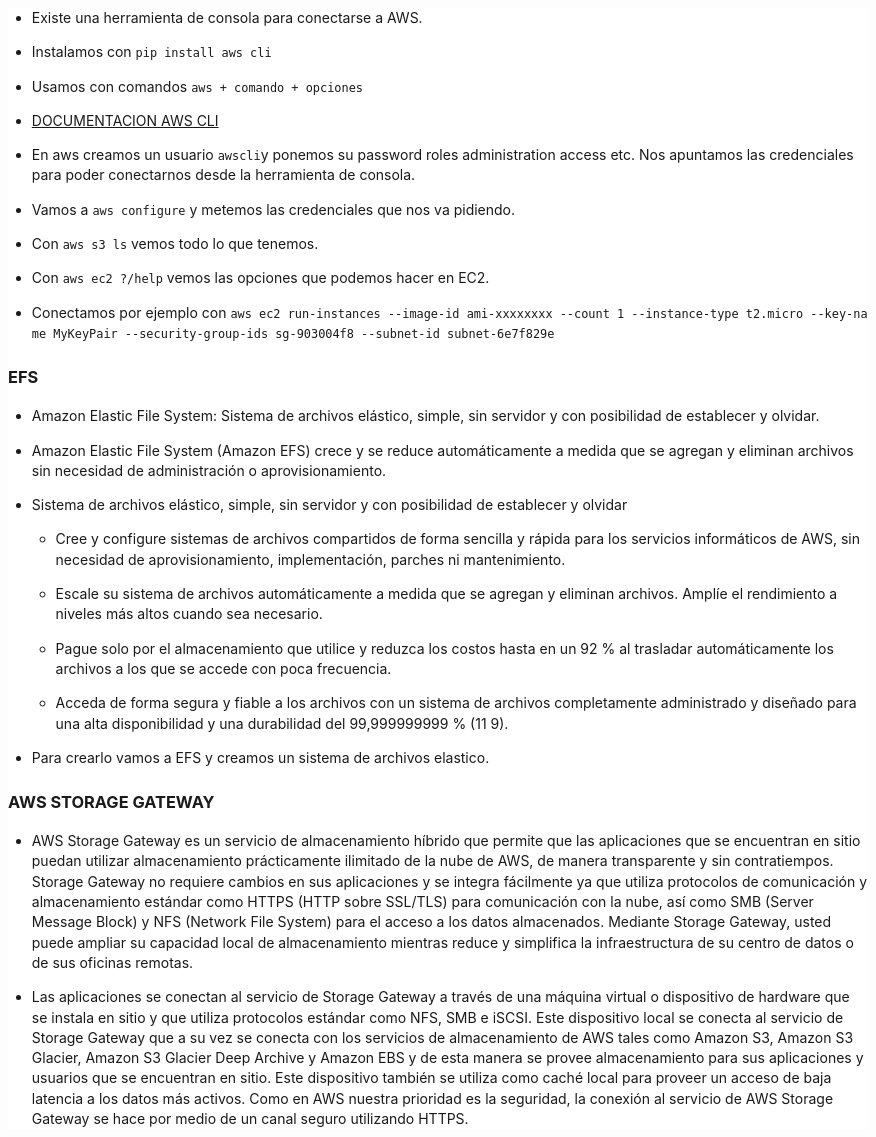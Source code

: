 + Existe una herramienta de consola para conectarse a AWS.  

+ Instalamos con `pip install aws cli` 

+ Usamos con comandos `aws + comando + opciones`  

+ [DOCUMENTACION AWS CLI](https://docs.aws.amazon.com/cli/latest/index.html)  

+ En aws creamos un usuario `awscli`y ponemos su password roles administration access etc. Nos apuntamos las credenciales para poder conectarnos desde la herramienta de consola.  

+ Vamos a `aws configure` y metemos las credenciales que nos va pidiendo.  

+ Con `aws s3 ls` vemos todo lo que tenemos.  

+ Con `aws ec2 ?/help` vemos las opciones que podemos hacer en EC2.

+ Conectamos por ejemplo con `aws ec2 run-instances --image-id ami-xxxxxxxx --count 1 --instance-type t2.micro --key-name MyKeyPair --security-group-ids sg-903004f8 --subnet-id subnet-6e7f829e`  


### EFS  

+ Amazon Elastic File System: Sistema de archivos elástico, simple, sin servidor y con posibilidad de establecer y olvidar.  

+ Amazon Elastic File System (Amazon EFS) crece y se reduce automáticamente a medida que se agregan y eliminan archivos sin necesidad de administración o aprovisionamiento.  

+ Sistema de archivos elástico, simple, sin servidor y con posibilidad de establecer y olvidar

  + Cree y configure sistemas de archivos compartidos de forma sencilla y rápida para los servicios informáticos de AWS, sin necesidad de aprovisionamiento, implementación, parches ni mantenimiento.  

  + Escale su sistema de archivos automáticamente a medida que se agregan y eliminan archivos. Amplíe el rendimiento a niveles más altos cuando sea necesario.  

  + Pague solo por el almacenamiento que utilice y reduzca los costos hasta en un 92 % al trasladar automáticamente los archivos a los que se accede con poca frecuencia.  

  + Acceda de forma segura y fiable a los archivos con un sistema de archivos completamente administrado y diseñado para una alta disponibilidad y una durabilidad del 99,999999999 % (11 9).  

+ Para crearlo vamos a EFS y creamos un sistema de archivos elastico.  


### AWS STORAGE GATEWAY  

+ AWS Storage Gateway es un servicio de almacenamiento híbrido que permite que las aplicaciones que se encuentran en sitio puedan utilizar almacenamiento prácticamente ilimitado de la nube de AWS, de manera transparente y sin contratiempos. Storage Gateway no requiere cambios en sus aplicaciones y se integra fácilmente ya que utiliza protocolos de comunicación y almacenamiento estándar como HTTPS (HTTP sobre SSL/TLS) para comunicación con la nube, así como SMB (Server Message Block) y NFS (Network File System) para el acceso a los datos almacenados. Mediante Storage Gateway, usted puede ampliar su capacidad local de almacenamiento mientras reduce y simplifica la infraestructura de su centro de datos o de sus oficinas remotas.  

+ Las aplicaciones se conectan al servicio de Storage Gateway a través de una máquina virtual o dispositivo de hardware que se instala en sitio y que utiliza protocolos estándar como NFS, SMB e iSCSI. Este dispositivo local se conecta al servicio de Storage Gateway que a su vez se conecta con los servicios de almacenamiento de AWS tales como Amazon S3, Amazon S3 Glacier, Amazon S3 Glacier Deep Archive y Amazon EBS y de esta manera se provee almacenamiento para sus aplicaciones y usuarios que se encuentran en sitio. Este dispositivo también se utiliza como caché local para proveer un acceso de baja latencia a los datos más activos. Como en AWS nuestra prioridad es la seguridad, la conexión al servicio de AWS Storage Gateway se hace por medio de un canal seguro utilizando HTTPS.  
